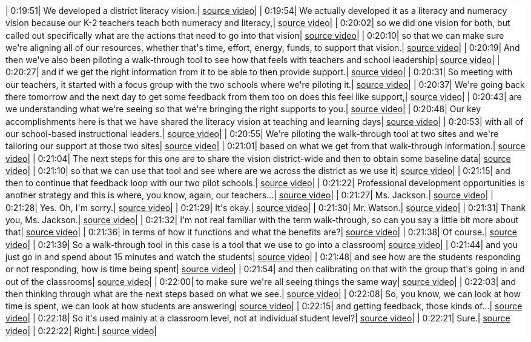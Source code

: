| 0:19:51| We developed a district literacy vision.| [source video](https://archive.org/details/school-board-ws-4178-220307?start=1191)|
| 0:19:54| We actually developed it as a literacy and numeracy vision because our K-2 teachers teach both numeracy and literacy,| [source video](https://archive.org/details/school-board-ws-4178-220307?start=1194)|
| 0:20:02| so we did one vision for both, but called out specifically what are the actions that need to go into that vision| [source video](https://archive.org/details/school-board-ws-4178-220307?start=1202)|
| 0:20:10| so that we can make sure we're aligning all of our resources, whether that's time, effort, energy, funds, to support that vision.| [source video](https://archive.org/details/school-board-ws-4178-220307?start=1210)|
| 0:20:19| And then we've also been piloting a walk-through tool to see how that feels with teachers and school leadership| [source video](https://archive.org/details/school-board-ws-4178-220307?start=1219)|
| 0:20:27| and if we get the right information from it to be able to then provide support.| [source video](https://archive.org/details/school-board-ws-4178-220307?start=1227)|
| 0:20:31| So meeting with our teachers, it started with a focus group with the two schools where we're piloting it.| [source video](https://archive.org/details/school-board-ws-4178-220307?start=1231)|
| 0:20:37| We're going back there tomorrow and the next day to get some feedback from them too on does this feel like support,| [source video](https://archive.org/details/school-board-ws-4178-220307?start=1237)|
| 0:20:43| are we understanding what we're seeing so that we're bringing the right supports to you.| [source video](https://archive.org/details/school-board-ws-4178-220307?start=1243)|
| 0:20:48| Our key accomplishments here is that we have shared the literacy vision at teaching and learning days| [source video](https://archive.org/details/school-board-ws-4178-220307?start=1248)|
| 0:20:53| with all of our school-based instructional leaders.| [source video](https://archive.org/details/school-board-ws-4178-220307?start=1253)|
| 0:20:55| We're piloting the walk-through tool at two sites and we're tailoring our support at those two sites| [source video](https://archive.org/details/school-board-ws-4178-220307?start=1255)|
| 0:21:01| based on what we get from that walk-through information.| [source video](https://archive.org/details/school-board-ws-4178-220307?start=1261)|
| 0:21:04| The next steps for this one are to share the vision district-wide and then to obtain some baseline data| [source video](https://archive.org/details/school-board-ws-4178-220307?start=1264)|
| 0:21:10| so that we can use that tool and see where are we across the district as we use it| [source video](https://archive.org/details/school-board-ws-4178-220307?start=1270)|
| 0:21:15| and then to continue that feedback loop with our two pilot schools.| [source video](https://archive.org/details/school-board-ws-4178-220307?start=1275)|
| 0:21:22| Professional development opportunities is another strategy and this is where, you know, again, our teachers...| [source video](https://archive.org/details/school-board-ws-4178-220307?start=1282)|
| 0:21:27| Ms. Jackson.| [source video](https://archive.org/details/school-board-ws-4178-220307?start=1287)|
| 0:21:28| Yes. Oh, I'm sorry.| [source video](https://archive.org/details/school-board-ws-4178-220307?start=1288)|
| 0:21:29| It's okay.| [source video](https://archive.org/details/school-board-ws-4178-220307?start=1289)|
| 0:21:30| Mr. Watson.| [source video](https://archive.org/details/school-board-ws-4178-220307?start=1290)|
| 0:21:31| Thank you, Ms. Jackson.| [source video](https://archive.org/details/school-board-ws-4178-220307?start=1291)|
| 0:21:32| I'm not real familiar with the term walk-through, so can you say a little bit more about that| [source video](https://archive.org/details/school-board-ws-4178-220307?start=1292)|
| 0:21:36| in terms of how it functions and what the benefits are?| [source video](https://archive.org/details/school-board-ws-4178-220307?start=1296)|
| 0:21:38| Of course.| [source video](https://archive.org/details/school-board-ws-4178-220307?start=1298)|
| 0:21:39| So a walk-through tool in this case is a tool that we use to go into a classroom| [source video](https://archive.org/details/school-board-ws-4178-220307?start=1299)|
| 0:21:44| and you just go in and spend about 15 minutes and watch the students| [source video](https://archive.org/details/school-board-ws-4178-220307?start=1304)|
| 0:21:48| and see how are the students responding or not responding, how is time being spent| [source video](https://archive.org/details/school-board-ws-4178-220307?start=1308)|
| 0:21:54| and then calibrating on that with the group that's going in and out of the classrooms| [source video](https://archive.org/details/school-board-ws-4178-220307?start=1314)|
| 0:22:00| to make sure we're all seeing things the same way| [source video](https://archive.org/details/school-board-ws-4178-220307?start=1320)|
| 0:22:03| and then thinking through what are the next steps based on what we see.| [source video](https://archive.org/details/school-board-ws-4178-220307?start=1323)|
| 0:22:08| So, you know, we can look at how time is spent, we can look at how students are answering| [source video](https://archive.org/details/school-board-ws-4178-220307?start=1328)|
| 0:22:15| and getting feedback, those kinds of...| [source video](https://archive.org/details/school-board-ws-4178-220307?start=1335)|
| 0:22:18| So it's used mainly at a classroom level, not at individual student level?| [source video](https://archive.org/details/school-board-ws-4178-220307?start=1338)|
| 0:22:21| Sure.| [source video](https://archive.org/details/school-board-ws-4178-220307?start=1341)|
| 0:22:22| Right.| [source video](https://archive.org/details/school-board-ws-4178-220307?start=1342)|